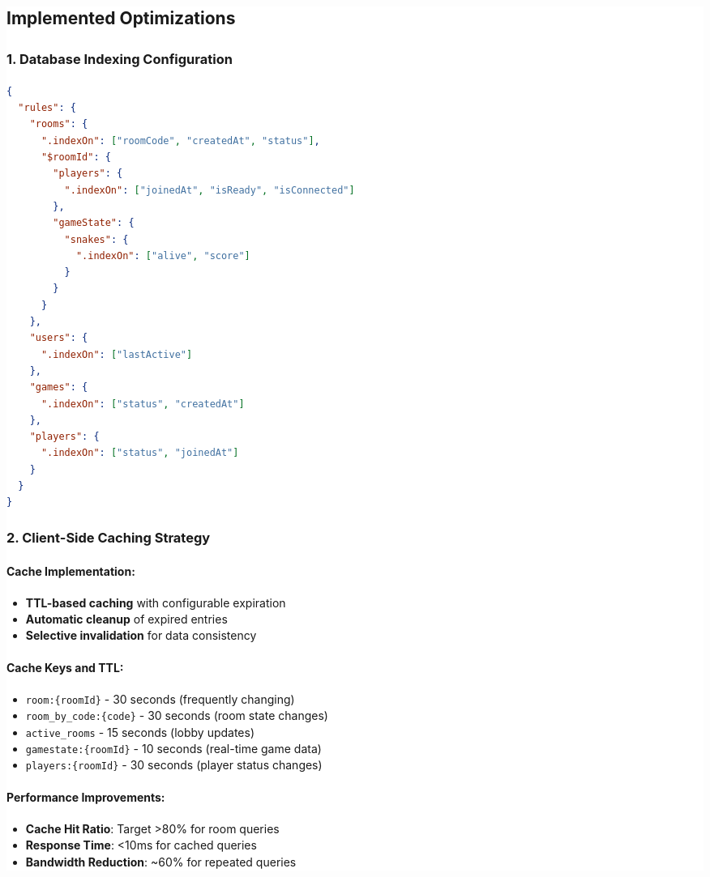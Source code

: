 ## Implemented Optimizations

### 1. Database Indexing Configuration
```json
{
  "rules": {
    "rooms": {
      ".indexOn": ["roomCode", "createdAt", "status"],
      "$roomId": {
        "players": {
          ".indexOn": ["joinedAt", "isReady", "isConnected"]
        },
        "gameState": {
          "snakes": {
            ".indexOn": ["alive", "score"]
          }
        }
      }
    },
    "users": {
      ".indexOn": ["lastActive"]
    },
    "games": {
      ".indexOn": ["status", "createdAt"]
    },
    "players": {
      ".indexOn": ["status", "joinedAt"]
    }
  }
}
```

### 2. Client-Side Caching Strategy

#### Cache Implementation:
- **TTL-based caching** with configurable expiration
- **Automatic cleanup** of expired entries
- **Selective invalidation** for data consistency

#### Cache Keys and TTL:
- `room:{roomId}` - 30 seconds (frequently changing)
- `room_by_code:{code}` - 30 seconds (room state changes)
- `active_rooms` - 15 seconds (lobby updates)
- `gamestate:{roomId}` - 10 seconds (real-time game data)
- `players:{roomId}` - 30 seconds (player status changes)

#### Performance Improvements:
- **Cache Hit Ratio**: Target >80% for room queries
- **Response Time**: <10ms for cached queries
- **Bandwidth Reduction**: ~60% for repeated queries
